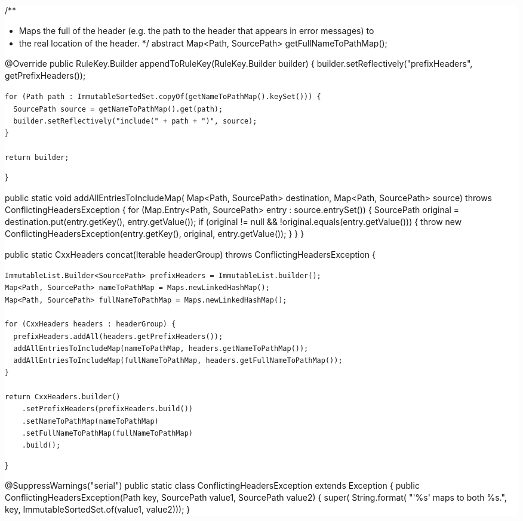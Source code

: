   /**
   * Maps the full of the header (e.g. the path to the header that appears in error messages) to
   * the real location of the header.
   */
  abstract Map<Path, SourcePath> getFullNameToPathMap();

  @Override
  public RuleKey.Builder appendToRuleKey(RuleKey.Builder builder) {
    builder.setReflectively("prefixHeaders", getPrefixHeaders());

    for (Path path : ImmutableSortedSet.copyOf(getNameToPathMap().keySet())) {
      SourcePath source = getNameToPathMap().get(path);
      builder.setReflectively("include(" + path + ")", source);
    }

    return builder;
  }

  public static void addAllEntriesToIncludeMap(
      Map<Path, SourcePath> destination,
      Map<Path, SourcePath> source)
      throws ConflictingHeadersException {
    for (Map.Entry<Path, SourcePath> entry : source.entrySet()) {
      SourcePath original = destination.put(entry.getKey(), entry.getValue());
      if (original != null && !original.equals(entry.getValue())) {
        throw new ConflictingHeadersException(entry.getKey(), original, entry.getValue());
      }
    }
  }

  public static CxxHeaders concat(Iterable<CxxHeaders> headerGroup)
      throws ConflictingHeadersException {

    ImmutableList.Builder<SourcePath> prefixHeaders = ImmutableList.builder();
    Map<Path, SourcePath> nameToPathMap = Maps.newLinkedHashMap();
    Map<Path, SourcePath> fullNameToPathMap = Maps.newLinkedHashMap();

    for (CxxHeaders headers : headerGroup) {
      prefixHeaders.addAll(headers.getPrefixHeaders());
      addAllEntriesToIncludeMap(nameToPathMap, headers.getNameToPathMap());
      addAllEntriesToIncludeMap(fullNameToPathMap, headers.getFullNameToPathMap());
    }

    return CxxHeaders.builder()
        .setPrefixHeaders(prefixHeaders.build())
        .setNameToPathMap(nameToPathMap)
        .setFullNameToPathMap(fullNameToPathMap)
        .build();
  }

  @SuppressWarnings("serial")
  public static class ConflictingHeadersException extends Exception {
    public ConflictingHeadersException(Path key, SourcePath value1, SourcePath value2) {
      super(
          String.format(
              "'%s' maps to both %s.",
              key,
              ImmutableSortedSet.of(value1, value2)));
    }
